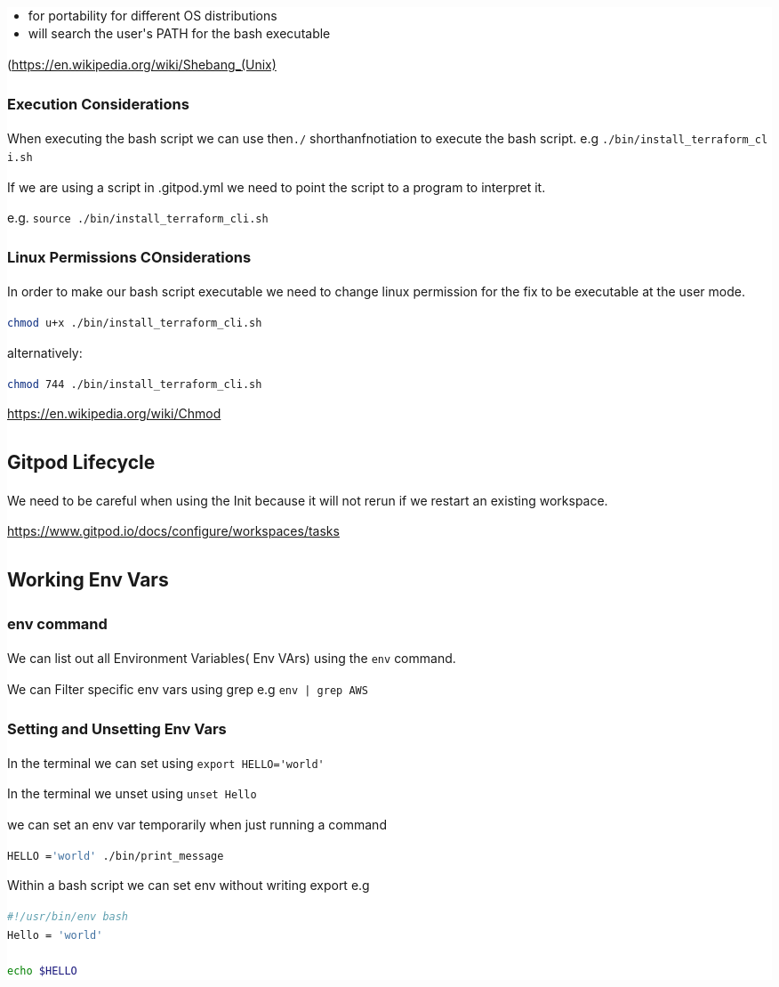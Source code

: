 - for portability for different OS distributions
- will search the user's PATH for the bash executable

(https://en.wikipedia.org/wiki/Shebang_(Unix)


### Execution Considerations
When executing the bash script we can use then`./` shorthanfnotiation to execute the bash script.
e.g `./bin/install_terraform_cli.sh`

If we are using a script in  .gitpod.yml we need to point the script to a program to interpret it.

e.g. `source ./bin/install_terraform_cli.sh`

### Linux Permissions COnsiderations

In order to make our bash script executable we need to change linux permission for the fix to be executable at the user mode.

```sh
chmod u+x ./bin/install_terraform_cli.sh
```
alternatively:

```sh
chmod 744 ./bin/install_terraform_cli.sh
```

https://en.wikipedia.org/wiki/Chmod

## Gitpod Lifecycle

We need to be careful when using the Init because it will not rerun if we restart an existing workspace.

https://www.gitpod.io/docs/configure/workspaces/tasks

## Working Env Vars

### env command
We can list out all Environment Variables( Env VArs) using the `env` command.

We can Filter specific env vars using grep e.g `env | grep AWS `

### Setting and Unsetting Env Vars

In the terminal we can set using `export HELLO='world' `

In the terminal we unset using `unset Hello`

we can set an env var temporarily when just running a command
```sh
HELLO ='world' ./bin/print_message
```
Within a bash script we can set env without writing export e.g

```sh
#!/usr/bin/env bash
Hello = 'world' 

echo $HELLO
```
